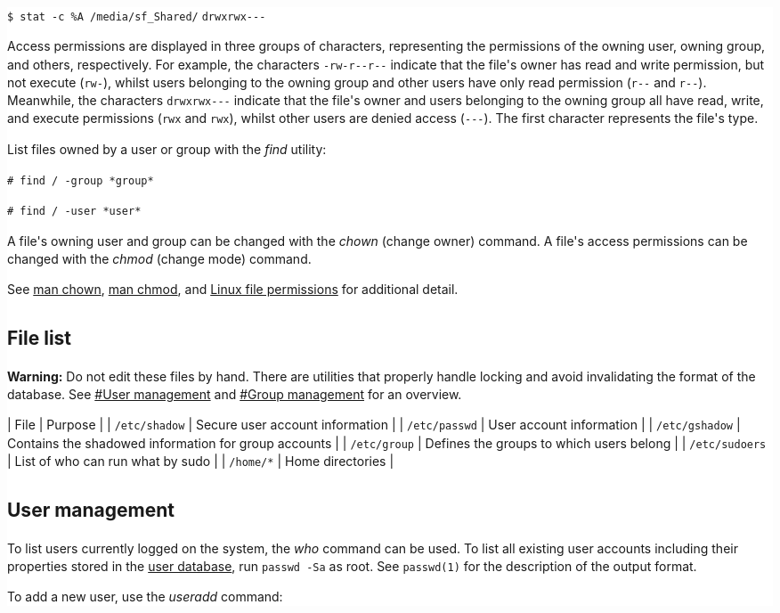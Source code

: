  `$ stat -c %A /media/sf_Shared/`  `drwxrwx---` 

Access permissions are displayed in three groups of characters, representing the permissions of the owning user, owning group, and others, respectively. For example, the characters `-rw-r--r--` indicate that the file's owner has read and write permission, but not execute (`rw-`), whilst users belonging to the owning group and other users have only read permission (`r--` and `r--`). Meanwhile, the characters `drwxrwx---` indicate that the file's owner and users belonging to the owning group all have read, write, and execute permissions (`rwx` and `rwx`), whilst other users are denied access (`---`). The first character represents the file's type.

List files owned by a user or group with the *find* utility:

```
# find / -group *group*

```

```
# find / -user *user*

```

A file's owning user and group can be changed with the *chown* (change owner) command. A file's access permissions can be changed with the *chmod* (change mode) command.

See [man chown](http://linux.die.net/man/1/chown), [man chmod](http://linux.die.net/man/1/chmod), and [Linux file permissions](http://www.linux.com/learn/tutorials/309527-understanding-linux-file-permissions) for additional detail.

## File list

**Warning:** Do not edit these files by hand. There are utilities that properly handle locking and avoid invalidating the format of the database. See [#User management](#User_management) and [#Group management](#Group_management) for an overview.

| File | Purpose |
| `/etc/shadow` | Secure user account information |
| `/etc/passwd` | User account information |
| `/etc/gshadow` | Contains the shadowed information for group accounts |
| `/etc/group` | Defines the groups to which users belong |
| `/etc/sudoers` | List of who can run what by sudo |
| `/home/*` | Home directories |

## User management

To list users currently logged on the system, the *who* command can be used. To list all existing user accounts including their properties stored in the [user database](#User_database), run `passwd -Sa` as root. See `passwd(1)` for the description of the output format.

To add a new user, use the *useradd* command:
